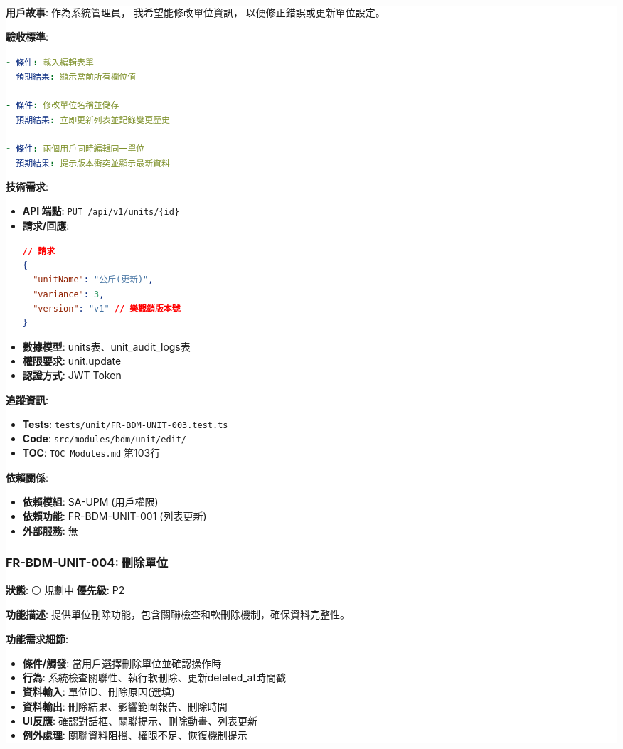 **用戶故事**:
作為系統管理員，
我希望能修改單位資訊，
以便修正錯誤或更新單位設定。

**驗收標準**:
```yaml
- 條件: 載入編輯表單
  預期結果: 顯示當前所有欄位值
  
- 條件: 修改單位名稱並儲存
  預期結果: 立即更新列表並記錄變更歷史
  
- 條件: 兩個用戶同時編輯同一單位
  預期結果: 提示版本衝突並顯示最新資料
```

**技術需求**:
- **API 端點**: `PUT /api/v1/units/{id}`
- **請求/回應**: 
  ```json
  // 請求
  {
    "unitName": "公斤(更新)",
    "variance": 3,
    "version": "v1" // 樂觀鎖版本號
  }
  ```
- **數據模型**: units表、unit_audit_logs表
- **權限要求**: unit.update
- **認證方式**: JWT Token

**追蹤資訊**:
- **Tests**: `tests/unit/FR-BDM-UNIT-003.test.ts`
- **Code**: `src/modules/bdm/unit/edit/`
- **TOC**: `TOC Modules.md` 第103行

**依賴關係**:
- **依賴模組**: SA-UPM (用戶權限)
- **依賴功能**: FR-BDM-UNIT-001 (列表更新)
- **外部服務**: 無

### FR-BDM-UNIT-004: 刪除單位
**狀態**: ⚪ 規劃中
**優先級**: P2

**功能描述**:
提供單位刪除功能，包含關聯檢查和軟刪除機制，確保資料完整性。

**功能需求細節**:
- **條件/觸發**: 當用戶選擇刪除單位並確認操作時
- **行為**: 系統檢查關聯性、執行軟刪除、更新deleted_at時間戳
- **資料輸入**: 單位ID、刪除原因(選填)
- **資料輸出**: 刪除結果、影響範圍報告、刪除時間
- **UI反應**: 確認對話框、關聯提示、刪除動畫、列表更新
- **例外處理**: 關聯資料阻擋、權限不足、恢復機制提示
